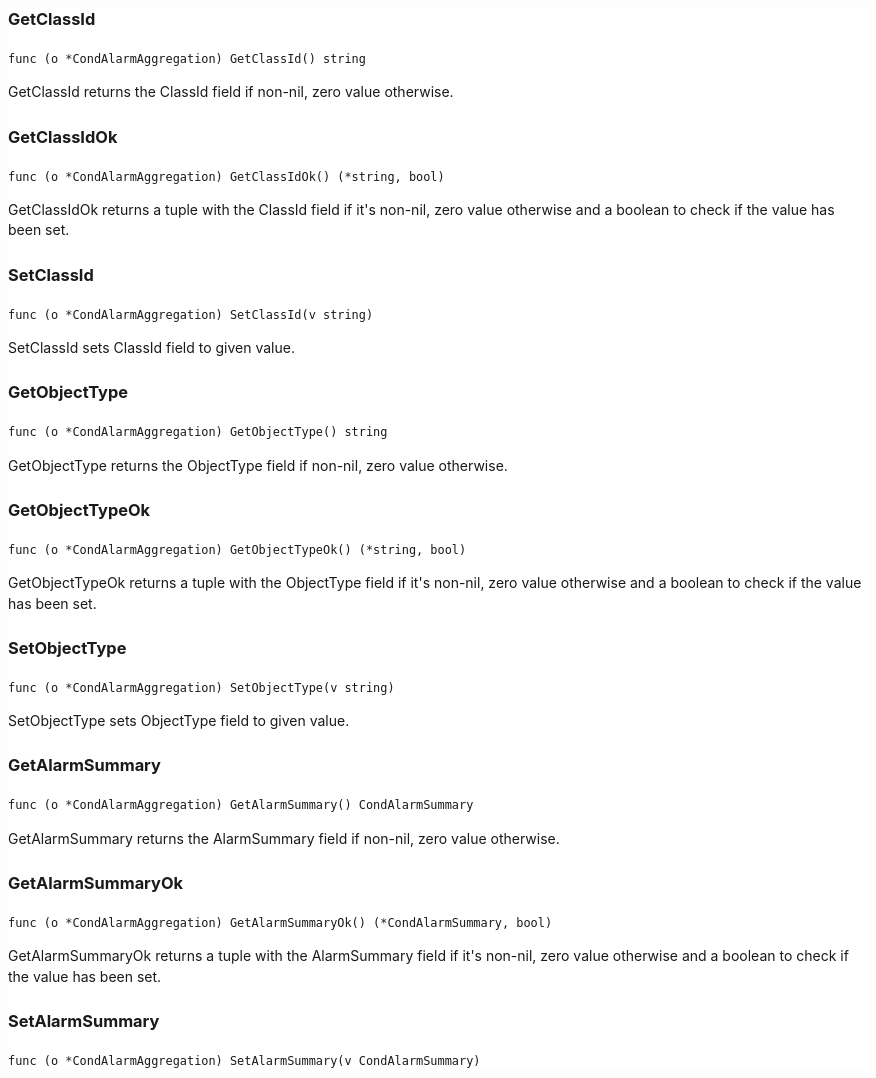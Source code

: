 ### GetClassId

`func (o *CondAlarmAggregation) GetClassId() string`

GetClassId returns the ClassId field if non-nil, zero value otherwise.

### GetClassIdOk

`func (o *CondAlarmAggregation) GetClassIdOk() (*string, bool)`

GetClassIdOk returns a tuple with the ClassId field if it's non-nil, zero value otherwise
and a boolean to check if the value has been set.

### SetClassId

`func (o *CondAlarmAggregation) SetClassId(v string)`

SetClassId sets ClassId field to given value.


### GetObjectType

`func (o *CondAlarmAggregation) GetObjectType() string`

GetObjectType returns the ObjectType field if non-nil, zero value otherwise.

### GetObjectTypeOk

`func (o *CondAlarmAggregation) GetObjectTypeOk() (*string, bool)`

GetObjectTypeOk returns a tuple with the ObjectType field if it's non-nil, zero value otherwise
and a boolean to check if the value has been set.

### SetObjectType

`func (o *CondAlarmAggregation) SetObjectType(v string)`

SetObjectType sets ObjectType field to given value.


### GetAlarmSummary

`func (o *CondAlarmAggregation) GetAlarmSummary() CondAlarmSummary`

GetAlarmSummary returns the AlarmSummary field if non-nil, zero value otherwise.

### GetAlarmSummaryOk

`func (o *CondAlarmAggregation) GetAlarmSummaryOk() (*CondAlarmSummary, bool)`

GetAlarmSummaryOk returns a tuple with the AlarmSummary field if it's non-nil, zero value otherwise
and a boolean to check if the value has been set.

### SetAlarmSummary

`func (o *CondAlarmAggregation) SetAlarmSummary(v CondAlarmSummary)`
